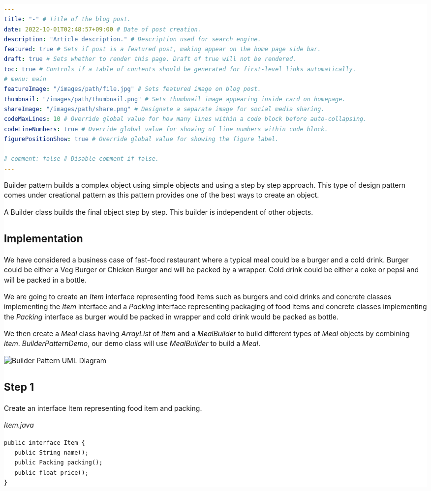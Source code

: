```yaml
---
title: "-" # Title of the blog post.
date: 2022-10-01T02:48:57+09:00 # Date of post creation.
description: "Article description." # Description used for search engine.
featured: true # Sets if post is a featured post, making appear on the home page side bar.
draft: true # Sets whether to render this page. Draft of true will not be rendered.
toc: true # Controls if a table of contents should be generated for first-level links automatically.
# menu: main
featureImage: "/images/path/file.jpg" # Sets featured image on blog post.
thumbnail: "/images/path/thumbnail.png" # Sets thumbnail image appearing inside card on homepage.
shareImage: "/images/path/share.png" # Designate a separate image for social media sharing.
codeMaxLines: 10 # Override global value for how many lines within a code block before auto-collapsing.
codeLineNumbers: true # Override global value for showing of line numbers within code block.
figurePositionShow: true # Override global value for showing the figure label.

# comment: false # Disable comment if false.
---
```

  

Builder pattern builds a complex object using simple objects and using a step by step approach. This type of design pattern comes under creational pattern as this pattern provides one of the best ways to create an object.

A Builder class builds the final object step by step. This builder is independent of other objects.

## Implementation

We have considered a business case of fast-food restaurant where a typical meal could be a burger and a cold drink. Burger could be either a Veg Burger or Chicken Burger and will be packed by a wrapper. Cold drink could be either a coke or pepsi and will be packed in a bottle.

We are going to create an _Item_ interface representing food items such as burgers and cold drinks and concrete classes implementing the _Item_ interface and a _Packing_ interface representing packaging of food items and concrete classes implementing the _Packing_ interface as burger would be packed in wrapper and cold drink would be packed as bottle.

We then create a _Meal_ class having _ArrayList_ of _Item_ and a _MealBuilder_ to build different types of _Meal_ objects by combining _Item_. _BuilderPatternDemo_, our demo class will use _MealBuilder_ to build a _Meal_.

![Builder Pattern UML Diagram](https://www.tutorialspoint.com/design_pattern/images/builder_pattern_uml_diagram.jpg)

## Step 1

Create an interface Item representing food item and packing.

_Item.java_

```
public interface Item {
   public String name();
   public Packing packing();
   public float price();
}
```
